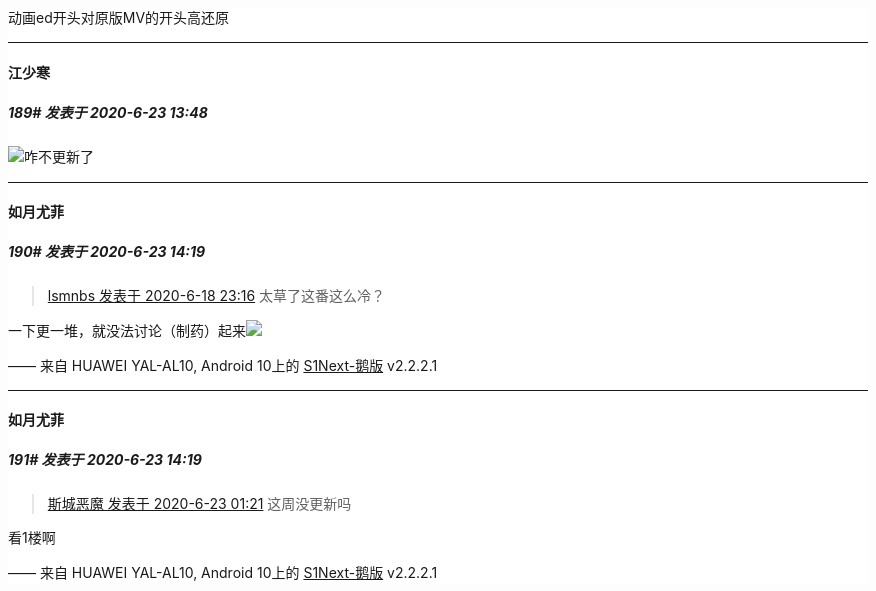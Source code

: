 


动画ed开头对原版MV的开头高还原







-----

####  江少寒  
##### 189#       发表于 2020-6-23 13:48



<img src="https://static.saraba1st.com/image/smiley/face2017/067.png" referrerpolicy="no-referrer">咋不更新了







-----

####  如月尤菲  
##### 190#       发表于 2020-6-23 14:19



<blockquote><a href="httphttps://bbs.saraba1st.com/2b/forum.php?mod=redirect&amp;goto=findpost&amp;pid=47856639&amp;ptid=1844372" target="_blank">lsmnbs 发表于 2020-6-18 23:16</a>
太草了这番这么冷？</blockquote>
一下更一堆，就没法讨论（制药）起来<img src="https://static.saraba1st.com/image/smiley/face2017/067.png" referrerpolicy="no-referrer">

—— 来自 HUAWEI YAL-AL10, Android 10上的 [S1Next-鹅版](https://github.com/ykrank/S1-Next/releases) v2.2.2.1







-----

####  如月尤菲  
##### 191#       发表于 2020-6-23 14:19



<blockquote><a href="httphttps://bbs.saraba1st.com/2b/forum.php?mod=redirect&amp;goto=findpost&amp;pid=47912932&amp;ptid=1844372" target="_blank">斯城恶魔 发表于 2020-6-23 01:21</a>
这周没更新吗</blockquote>
看1楼啊

—— 来自 HUAWEI YAL-AL10, Android 10上的 [S1Next-鹅版](https://github.com/ykrank/S1-Next/releases) v2.2.2.1





